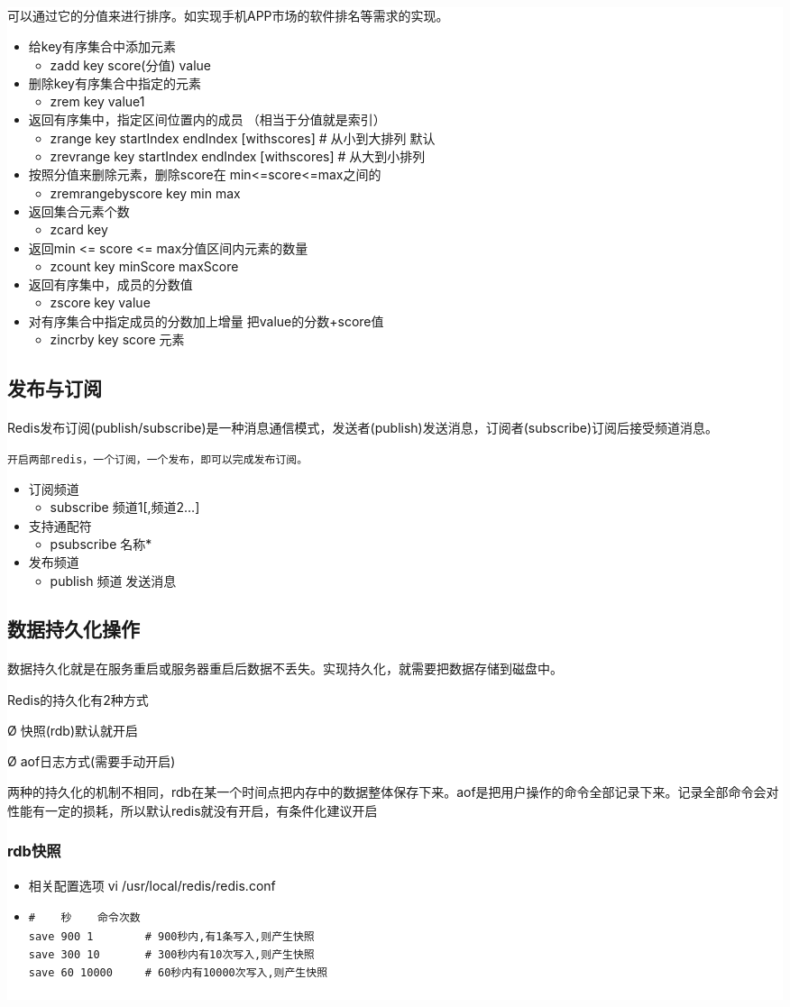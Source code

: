 可以通过它的分值来进行排序。如实现手机APP市场的软件排名等需求的实现。

- 给key有序集合中添加元素
  - zadd key score(分值) value
- 删除key有序集合中指定的元素
  - zrem key value1
- 返回有序集中，指定区间位置内的成员 （相当于分值就是索引）
  - zrange key startIndex endIndex [withscores]  # 从小到大排列  默认
  - zrevrange key startIndex endIndex [withscores]  # 从大到小排列
- 按照分值来删除元素，删除score在 min<=score<=max之间的
  - zremrangebyscore key min max
- 返回集合元素个数
  - zcard key
- 返回min <= score <= max分值区间内元素的数量
  - zcount key minScore maxScore
- 返回有序集中，成员的分数值
  - zscore key value
- 对有序集合中指定成员的分数加上增量 把value的分数+score值
  - zincrby key score 元素

## 发布与订阅

Redis发布订阅(publish/subscribe)是一种消息通信模式，发送者(publish)发送消息，订阅者(subscribe)订阅后接受频道消息。

~~~
开启两部redis，一个订阅，一个发布，即可以完成发布订阅。
~~~



- 订阅频道
  - subscribe 频道1[,频道2…]
- 支持通配符
  - psubscribe 名称*
- 发布频道
  - publish 频道  发送消息



## 数据持久化操作

数据持久化就是在服务重启或服务器重启后数据不丢失。实现持久化，就需要把数据存储到磁盘中。

Redis的持久化有2种方式  

Ø 快照(rdb)默认就开启

Ø aof日志方式(需要手动开启)

两种的持久化的机制不相同，rdb在某一个时间点把内存中的数据整体保存下来。aof是把用户操作的命令全部记录下来。记录全部命令会对性能有一定的损耗，所以默认redis就没有开启，有条件化建议开启

### rdb快照

- 相关配置选项 vi /usr/local/redis/redis.conf

- ~~~
  #    秒    命令次数
  save 900 1        # 900秒内,有1条写入,则产生快照 
  save 300 10       # 300秒内有10次写入,则产生快照
  save 60 10000     # 60秒内有10000次写入,则产生快照
  